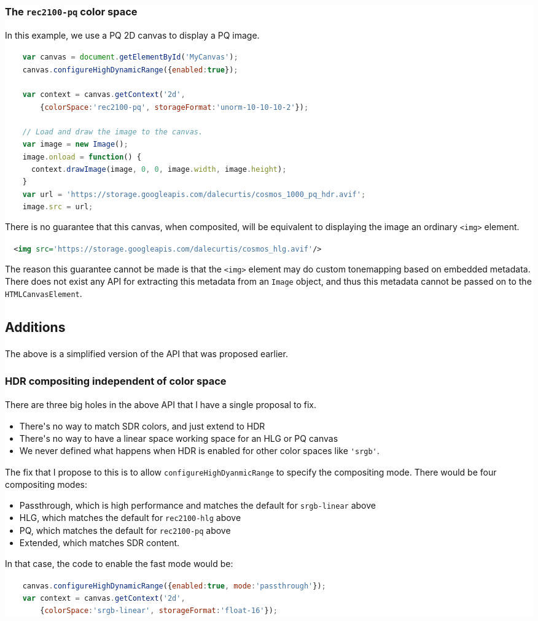 ### The ```rec2100-pq``` color space

In this example, we use a PQ 2D canvas to display a PQ image.

```javascript
    var canvas = document.getElementById('MyCanvas');
    canvas.configureHighDynamicRange({enabled:true});

    var context = canvas.getContext('2d',
        {colorSpace:'rec2100-pq', storageFormat:'unorm-10-10-10-2'});

    // Load and draw the image to the canvas.
    var image = new Image();
    image.onload = function() {
      context.drawImage(image, 0, 0, image.width, image.height);
    }
    var url = 'https://storage.googleapis.com/dalecurtis/cosmos_1000_pq_hdr.avif';
    image.src = url;
```

There is no guarantee that this canvas, when composited, will be equivalent to displaying the image an ordinary ```<img>``` element.

```xml
  <img src='https://storage.googleapis.com/dalecurtis/cosmos_hlg.avif'/>
```

The reason this guarantee cannot be made is that the ```<img>``` element may do custom tonemapping based on embedded metadata.
There does not exist any API for extracting this metadata from an ```Image``` object, and thus this metadata cannot be passed on to the ```HTMLCanvasElement```.

## Additions

The above is a simplified version of the API that was proposed earlier.

### HDR compositing independent of color space

There are three big holes in the above API that I have a single proposal to fix.

* There's no way to match SDR colors, and just extend to HDR
* There's no way to have a linear space working space for an HLG or PQ canvas
* We never defined what happens when HDR is enabled for other color spaces like ```'srgb'```.

The fix that I propose to this is to allow ```configureHighDyanmicRange``` to specify the compositing mode.
There would be four compositing modes:

* Passthrough, which is high performance and matches the default for ```srgb-linear``` above
* HLG, which matches the default for ```rec2100-hlg``` above
* PQ, which matches the default for ```rec2100-pq``` above
* Extended, which matches SDR content.

In that case, the code to enable the fast mode would be:

```javascript
    canvas.configureHighDynamicRange({enabled:true, mode:'passthrough'});
    var context = canvas.getContext('2d',
        {colorSpace:'srgb-linear', storageFormat:'float-16'});
```
